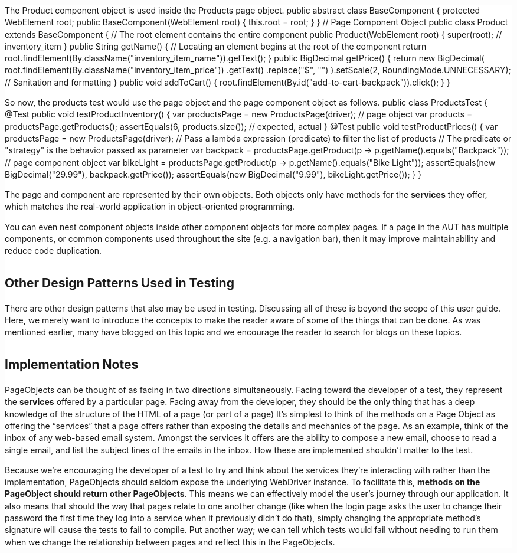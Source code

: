 The Product component object is used inside the Products page object.               public abstract class BaseComponent {         protected WebElement root;              public BaseComponent(WebElement root) {             this.root = root;         }     }          // Page Component Object     public class Product extends BaseComponent {         // The root element contains the entire component         public Product(WebElement root) {             super(root); // inventory_item         }              public String getName() {             // Locating an element begins at the root of the component             return root.findElement(By.className("inventory_item_name")).getText();         }              public BigDecimal getPrice() {             return new BigDecimal(                     root.findElement(By.className("inventory_item_price"))                         .getText()                         .replace("$", "")                 ).setScale(2, RoundingMode.UNNECESSARY); // Sanitation and formatting         }              public void addToCart() {             root.findElement(By.id("add-to-cart-backpack")).click();         }     }     

So now, the products test would use the page object and the page component object as follows.               public class ProductsTest {         @Test         public void testProductInventory() {             var productsPage = new ProductsPage(driver); // page object             var products = productsPage.getProducts();             assertEquals(6, products.size()); // expected, actual         }                  @Test         public void testProductPrices() {             var productsPage = new ProductsPage(driver);                  // Pass a lambda expression (predicate) to filter the list of products             // The predicate or "strategy" is the behavior passed as parameter             var backpack = productsPage.getProduct(p -> p.getName().equals("Backpack")); // page component object             var bikeLight = productsPage.getProduct(p -> p.getName().equals("Bike Light"));                  assertEquals(new BigDecimal("29.99"), backpack.getPrice());             assertEquals(new BigDecimal("9.99"), bikeLight.getPrice());         }     }     

The page and component are represented by their own objects. Both objects only have methods for the **services** they offer, which matches the real-world application in object-oriented programming.

You can even nest component objects inside other component objects for more complex pages. If a page in the AUT has multiple components, or common components used throughout the site \(e.g. a navigation bar\), then it may improve maintainability and reduce code duplication.

## Other Design Patterns Used in Testing

There are other design patterns that also may be used in testing. Discussing all of these is beyond the scope of this user guide. Here, we merely want to introduce the concepts to make the reader aware of some of the things that can be done. As was mentioned earlier, many have blogged on this topic and we encourage the reader to search for blogs on these topics.

## Implementation Notes

PageObjects can be thought of as facing in two directions simultaneously. Facing toward the developer of a test, they represent the **services** offered by a particular page. Facing away from the developer, they should be the only thing that has a deep knowledge of the structure of the HTML of a page \(or part of a page\) It’s simplest to think of the methods on a Page Object as offering the “services” that a page offers rather than exposing the details and mechanics of the page. As an example, think of the inbox of any web-based email system. Amongst the services it offers are the ability to compose a new email, choose to read a single email, and list the subject lines of the emails in the inbox. How these are implemented shouldn’t matter to the test.

Because we’re encouraging the developer of a test to try and think about the services they’re interacting with rather than the implementation, PageObjects should seldom expose the underlying WebDriver instance. To facilitate this, **methods on the PageObject should return other PageObjects**. This means we can effectively model the user’s journey through our application. It also means that should the way that pages relate to one another change \(like when the login page asks the user to change their password the first time they log into a service when it previously didn’t do that\), simply changing the appropriate method’s signature will cause the tests to fail to compile. Put another way; we can tell which tests would fail without needing to run them when we change the relationship between pages and reflect this in the PageObjects.
